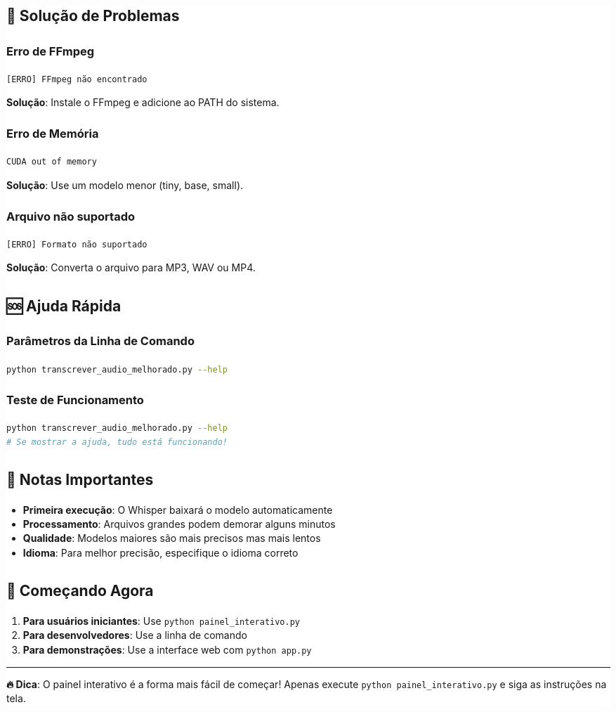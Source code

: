 ## 🔧 Solução de Problemas

### **Erro de FFmpeg**
```
[ERRO] FFmpeg não encontrado
```
**Solução**: Instale o FFmpeg e adicione ao PATH do sistema.

### **Erro de Memória**
```
CUDA out of memory
```
**Solução**: Use um modelo menor (tiny, base, small).

### **Arquivo não suportado**
```
[ERRO] Formato não suportado
```
**Solução**: Converta o arquivo para MP3, WAV ou MP4.

## 🆘 Ajuda Rápida

### **Parâmetros da Linha de Comando**
```bash
python transcrever_audio_melhorado.py --help
```

### **Teste de Funcionamento**
```bash
python transcrever_audio_melhorado.py --help
# Se mostrar a ajuda, tudo está funcionando!
```

## 📝 Notas Importantes

- **Primeira execução**: O Whisper baixará o modelo automaticamente
- **Processamento**: Arquivos grandes podem demorar alguns minutos
- **Qualidade**: Modelos maiores são mais precisos mas mais lentos
- **Idioma**: Para melhor precisão, especifique o idioma correto

## 🎉 Começando Agora

1. **Para usuários iniciantes**: Use `python painel_interativo.py`
2. **Para desenvolvedores**: Use a linha de comando
3. **Para demonstrações**: Use a interface web com `python app.py`

---

**🔥 Dica**: O painel interativo é a forma mais fácil de começar! Apenas execute `python painel_interativo.py` e siga as instruções na tela.
